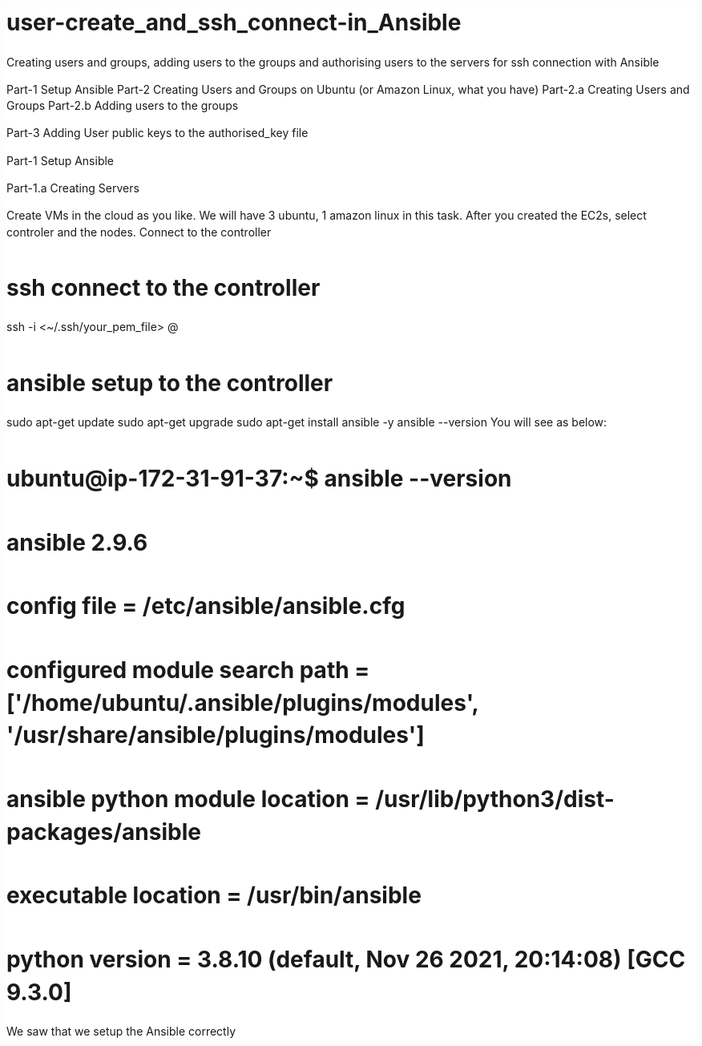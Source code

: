 # user-create_and_ssh_connect-in_Ansible

Creating users and groups, adding users to the groups 
and authorising users to the servers for ssh connection with Ansible

Part-1 Setup Ansible
Part-2 Creating Users and Groups on Ubuntu (or Amazon Linux, what you have)
Part-2.a Creating Users and Groups
Part-2.b Adding users to the groups

Part-3 Adding User public keys to the authorised_key file


Part-1 Setup Ansible

Part-1.a Creating Servers

Create VMs in the cloud as you like. We will have 3 ubuntu, 1 amazon linux in this task.
After you created the EC2s, select controler and the nodes.
Connect to the controller
# ssh connect to the controller
ssh -i <~/.ssh/your_pem_file> <user-name>@<public-ip>

# ansible setup to the controller
sudo apt-get update
sudo apt-get upgrade
sudo apt-get install ansible -y
ansible --version
You will see as below:
# ubuntu@ip-172-31-91-37:~$ ansible --version
# ansible 2.9.6
#   config file = /etc/ansible/ansible.cfg
#   configured module search path = ['/home/ubuntu/.ansible/plugins/modules', '/usr/share/ansible/plugins/modules']
#   ansible python module location = /usr/lib/python3/dist-packages/ansible
#   executable location = /usr/bin/ansible
#   python version = 3.8.10 (default, Nov 26 2021, 20:14:08) [GCC 9.3.0]
We saw that we setup the Ansible correctly
